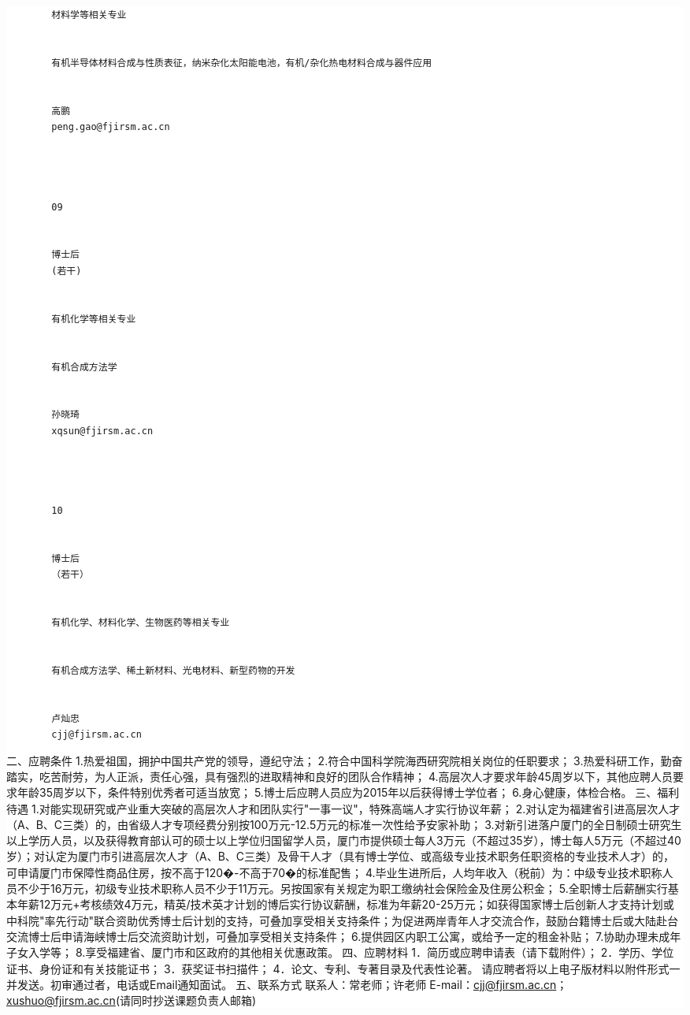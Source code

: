             
            材料学等相关专业
            
            
            有机半导体材料合成与性质表征，纳米杂化太阳能电池，有机/杂化热电材料合成与器件应用
            
            
            高鹏
            peng.gao@fjirsm.ac.cn
            
        
        
            
            09
            
            
            博士后
            (若干)
            
            
            有机化学等相关专业
            
            
            有机合成方法学
            
            
            孙晓琦
            xqsun@fjirsm.ac.cn
            
        
        
            
            10
            
            
            博士后
            （若干）
            
            
            有机化学、材料化学、生物医药等相关专业
            
            
            有机合成方法学、稀土新材料、光电材料、新型药物的开发
            
            
            卢灿忠
            cjj@fjirsm.ac.cn
            
        
    

二、应聘条件
1.热爱祖国，拥护中国共产党的领导，遵纪守法；
2.符合中国科学院海西研究院相关岗位的任职要求；
3.热爱科研工作，勤奋踏实，吃苦耐劳，为人正派，责任心强，具有强烈的进取精神和良好的团队合作精神；
4.高层次人才要求年龄45周岁以下，其他应聘人员要求年龄35周岁以下，条件特别优秀者可适当放宽；
5.博士后应聘人员应为2015年以后获得博士学位者；
6.身心健康，体检合格。
三、福利待遇
1.对能实现研究或产业重大突破的高层次人才和团队实行"一事一议"，特殊高端人才实行协议年薪；
2.对认定为福建省引进高层次人才（A、B、C三类）的，由省级人才专项经费分别按100万元-12.5万元的标准一次性给予安家补助；
3.对新引进落户厦门的全日制硕士研究生以上学历人员，以及获得教育部认可的硕士以上学位归国留学人员，厦门市提供硕士每人3万元（不超过35岁），博士每人5万元（不超过40岁）；对认定为厦门市引进高层次人才（A、B、C三类）及骨干人才（具有博士学位、或高级专业技术职务任职资格的专业技术人才）的，可申请厦门市保障性商品住房，按不高于120�-不高于70�的标准配售；
4.毕业生进所后，人均年收入（税前）为：中级专业技术职称人员不少于16万元，初级专业技术职称人员不少于11万元。另按国家有关规定为职工缴纳社会保险金及住房公积金；
5.全职博士后薪酬实行基本年薪12万元+考核绩效4万元，精英/技术英才计划的博后实行协议薪酬，标准为年薪20-25万元；如获得国家博士后创新人才支持计划或中科院"率先行动"联合资助优秀博士后计划的支持，可叠加享受相关支持条件；为促进两岸青年人才交流合作，鼓励台籍博士后或大陆赴台交流博士后申请海峡博士后交流资助计划，可叠加享受相关支持条件；
6.提供园区内职工公寓，或给予一定的租金补贴；
7.协助办理未成年子女入学等；
8.享受福建省、厦门市和区政府的其他相关优惠政策。
四、应聘材料
1．简历或应聘申请表（请下载附件）；
2．学历、学位证书、身份证和有关技能证书；
3．获奖证书扫描件；
4．论文、专利、专著目录及代表性论著。
请应聘者将以上电子版材料以附件形式一并发送。初审通过者，电话或Email通知面试。
五、联系方式
联系人：常老师；许老师
E-mail：cjj@fjirsm.ac.cn；xushuo@fjirsm.ac.cn(请同时抄送课题负责人邮箱)
